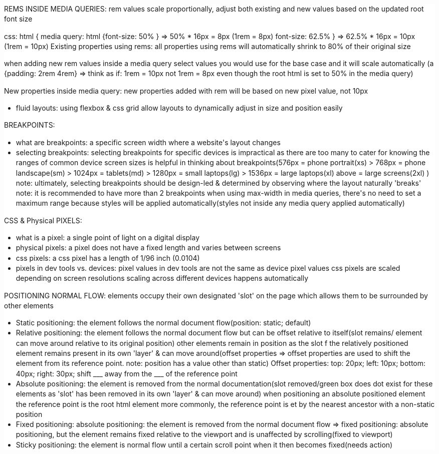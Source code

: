 REMS INSIDE MEDIA QUERIES: rem values scale proportionally, adjust both existing and new values based on the updated root font size

css: html {           media query: html {font-size: 50% } => 50% * 16px = 8px (1rem = 8px)  font-size: 62.5% } => 62.5% * 16px = 10px (1rem = 10px)
Existing properties using rems: all properties using rems will automatically shrink to 80% of their original size

when adding new rem values inside a media query select values you would use for the base case and it will scale automatically (a {padding: 2rem 4rem} => think as if: 1rem = 10px not 1rem = 8px even though the root html is set to 50% in the media query)

New properties inside media query: new properties added with rem will be based on new pixel value, not 10px
- fluid layouts: using flexbox & css grid allow layouts to dynamically adjust in size and position easily

BREAKPOINTS:
- what are breakpoints: a specific screen width where a website's layout changes
- selecting breakpoints: selecting breakpoints for specific devices is impractical as there are too many to cater for 
knowing the ranges of common device screen sizes is helpful in thinking about breakpoints(576px = phone portrait(xs) > 768px = phone landscape(sm) > 1024px = tablets(md) > 1280px = small laptops(lg) > 1536px = large laptops(xl) above = large screens(2xl) )
note: ultimately, selecting breakpoints should be design-led & determined by observing where the layout naturally 'breaks'
note: it is recommended to have more than 2 breakpoints
when using max-width in media queries, there's no need to set a maximum range because styles will be applied automatically(styles not inside any media query applied automatically)

CSS & Physical PIXELS:
- what is a pixel: a single point of light on a digital display
- physical pixels: a pixel does not have a fixed length and varies between screens
- css pixels: a css pixel has a length of 1/96 inch (0.0104)
- pixels in dev tools vs. devices: pixel values in dev tools are not the same as device pixel values
css pixels are scaled depending on screen resolutions
scaling across different devices happens automatically

POSITIONING
NORMAL FLOW: elements occupy their own designated 'slot' on the page which allows them to be surrounded by other elements
- Static positioning: the element follows the normal document flow(position: static; default)
- Relative positioning: the element follows the normal document flow but can be offset relative to itself(slot remains/ element can move around relative to its original position)
other elements remain in position as the slot f the relatively positioned element remains present
in its own 'layer' & can move around(offset properties => offset properties are used to shift the element from its reference point. note: position has a value other than static)
Offset properties: top: 20px; left: 10px; bottom: 40px; right: 30px;
shift ___ away from the ___ of the reference point
- Absolute positioning: the element is removed from the normal documentation(slot removed/green box does dot exist for these elements as 'slot' has been removed in its own 'layer' & can move around)
when positioning an absolute positioned element the reference point is the root html element
more commonly, the reference point is et by the nearest ancestor with a non-static position
- Fixed positioning: 
  absolute positioning:
  the element is removed from the normal document flow => fixed positioning: absolute positioning, but the element remains fixed relative to the viewport and is unaffected by scrolling(fixed to viewport)
- Sticky positioning: the element is normal flow until a certain scroll point when it then becomes fixed(needs action)
